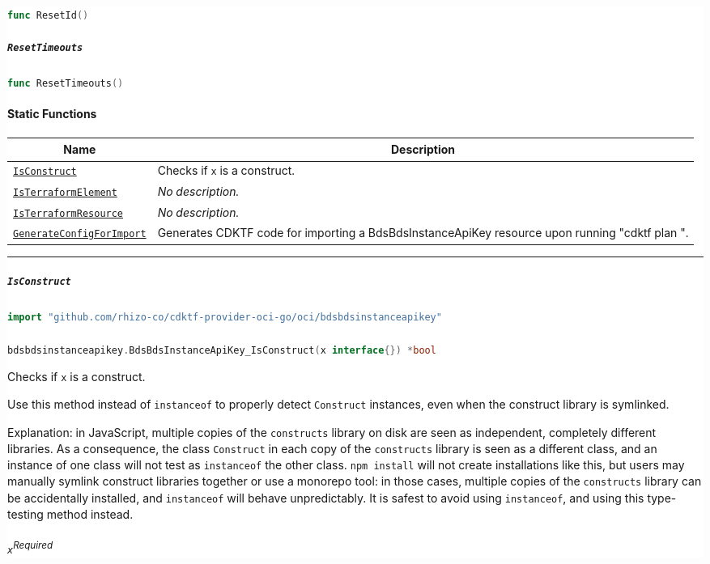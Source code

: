 ```go
func ResetId()
```

##### `ResetTimeouts` <a name="ResetTimeouts" id="rhizo-co-terraform-provider-oci.bdsBdsInstanceApiKey.BdsBdsInstanceApiKey.resetTimeouts"></a>

```go
func ResetTimeouts()
```

#### Static Functions <a name="Static Functions" id="Static Functions"></a>

| **Name** | **Description** |
| --- | --- |
| <code><a href="#rhizo-co-terraform-provider-oci.bdsBdsInstanceApiKey.BdsBdsInstanceApiKey.isConstruct">IsConstruct</a></code> | Checks if `x` is a construct. |
| <code><a href="#rhizo-co-terraform-provider-oci.bdsBdsInstanceApiKey.BdsBdsInstanceApiKey.isTerraformElement">IsTerraformElement</a></code> | *No description.* |
| <code><a href="#rhizo-co-terraform-provider-oci.bdsBdsInstanceApiKey.BdsBdsInstanceApiKey.isTerraformResource">IsTerraformResource</a></code> | *No description.* |
| <code><a href="#rhizo-co-terraform-provider-oci.bdsBdsInstanceApiKey.BdsBdsInstanceApiKey.generateConfigForImport">GenerateConfigForImport</a></code> | Generates CDKTF code for importing a BdsBdsInstanceApiKey resource upon running "cdktf plan <stack-name>". |

---

##### `IsConstruct` <a name="IsConstruct" id="rhizo-co-terraform-provider-oci.bdsBdsInstanceApiKey.BdsBdsInstanceApiKey.isConstruct"></a>

```go
import "github.com/rhizo-co/cdktf-provider-oci-go/oci/bdsbdsinstanceapikey"

bdsbdsinstanceapikey.BdsBdsInstanceApiKey_IsConstruct(x interface{}) *bool
```

Checks if `x` is a construct.

Use this method instead of `instanceof` to properly detect `Construct`
instances, even when the construct library is symlinked.

Explanation: in JavaScript, multiple copies of the `constructs` library on
disk are seen as independent, completely different libraries. As a
consequence, the class `Construct` in each copy of the `constructs` library
is seen as a different class, and an instance of one class will not test as
`instanceof` the other class. `npm install` will not create installations
like this, but users may manually symlink construct libraries together or
use a monorepo tool: in those cases, multiple copies of the `constructs`
library can be accidentally installed, and `instanceof` will behave
unpredictably. It is safest to avoid using `instanceof`, and using
this type-testing method instead.

###### `x`<sup>Required</sup> <a name="x" id="rhizo-co-terraform-provider-oci.bdsBdsInstanceApiKey.BdsBdsInstanceApiKey.isConstruct.parameter.x"></a>
